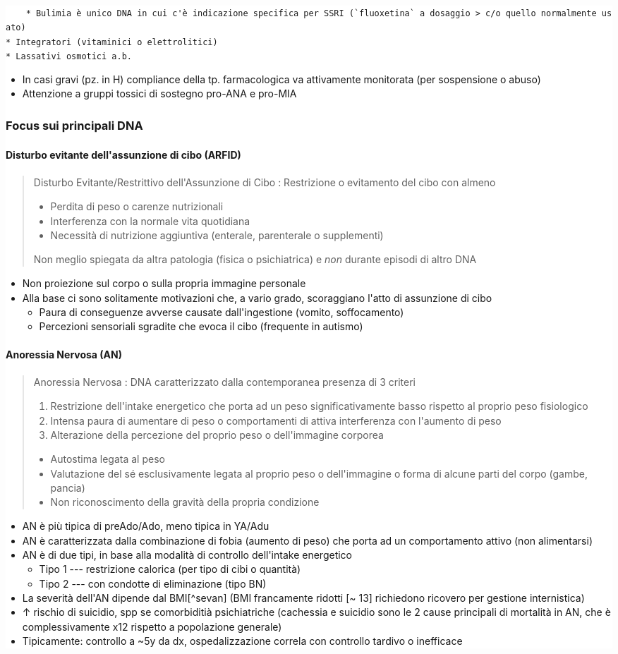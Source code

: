 		* Bulimia è unico DNA in cui c'è indicazione specifica per SSRI (`fluoxetina` a dosaggio > c/o quello normalmente usato)
	* Integratori (vitaminici o elettrolitici)
	* Lassativi osmotici a.b.
* In casi gravi (pz. in H) compliance della tp. farmacologica va attivamente monitorata (per sospensione o abuso)
* Attenzione a gruppi tossici di sostegno pro-ANA e pro-MIA

### Focus sui principali DNA

#### Disturbo evitante dell'assunzione di cibo (ARFID)
> Disturbo Evitante/Restrittivo dell'Assunzione di Cibo
>: Restrizione o evitamento del cibo con almeno
>
> * Perdita di peso o carenze nutrizionali
> * Interferenza con la normale vita quotidiana
> * Necessità di nutrizione aggiuntiva (enterale, parenterale o supplementi)
>
> Non meglio spiegata da altra patologia (fisica o psichiatrica) e _non_ durante episodi di altro DNA

* Non proiezione sul corpo o sulla propria immagine personale
* Alla base ci sono solitamente motivazioni che, a vario grado, scoraggiano l'atto di assunzione di cibo
	* Paura di conseguenze avverse causate dall'ingestione (vomito, soffocamento)
	* Percezioni sensoriali sgradite che evoca il cibo (frequente in autismo)

#### Anoressia Nervosa (AN)

> Anoressia Nervosa
> : DNA caratterizzato dalla contemporanea presenza di 3 criteri
>
> 1. Restrizione dell'intake energetico che porta ad un peso significativamente basso rispetto al proprio peso fisiologico
> 2. Intensa paura di aumentare di peso o comportamenti di attiva interferenza con l'aumento di peso
> 3. Alterazione della percezione del proprio peso o dell'immagine corporea
>	* Autostima legata al peso
>	* Valutazione del sé esclusivamente legata al proprio peso o dell'immagine o forma di alcune parti del corpo (gambe, pancia)
>	* Non riconoscimento della gravità della propria condizione

* AN è più tipica di preAdo/Ado, meno tipica in YA/Adu
* AN è caratterizzata dalla combinazione di fobia (aumento di peso) che porta ad un comportamento attivo (non alimentarsi)
* AN è di due tipi, in base alla modalità di controllo dell'intake energetico
	* Tipo 1 --- restrizione calorica (per tipo di cibi o quantità)
	* Tipo 2 --- con condotte di eliminazione (tipo BN)
* La severità dell'AN dipende dal BMI[^sevan] (BMI francamente ridotti [~ 13] richiedono ricovero per gestione internistica)
* ↑ rischio di suicidio, spp se comorbiditià psichiatriche (cachessia e suicidio sono le 2 cause principali di mortalità in AN, che è complessivamente x12 rispetto a popolazione generale)
* Tipicamente: controllo a ~5y da dx, ospedalizzazione correla con controllo tardivo o inefficace


[^serdp]: SERvizio Dipendenze Patologiche. Operativamente a volte sono noti come SerT (solo tox-dip) o serD (dipendenze non da tox)
[^stimoli]: Per esempio: Daniela, che ha un disturbo di abuso di alcool e talvolta associa cocaina. È una studentessa universitaria, l’assunzione di alcool inizia nel pomeriggio, dopo le lezioni si ritrova con gli amici a fare un aperitivo, beve tutti i giorni, alcune volte in maniera controllata altre volte no. Lei ha sviluppato una serie di aspettative sugli effetti della sostanza, ad esempio è convinta che se beve riesce a stare meglio con gli altri, se beve riesce ad essere più spigliata. All’inizio della terapia è convinta che gli altri bevano quanto lei, è convinta che tutto il suo gruppo beva nella stessa maniera con cui beve lei, in realtà dopo un po’ si rende conto che ci sono persone che bevono meno di lei, e persone che bevono più di lei. Inoltre, quando beve molto, si sente un po’ intontita e ha bisogno di uno stimolante, e assume della cocaina: è convinta che questa progressione non può essere interrotta; quindi, se beve molto si sente stordita e cerca della cocaina, e se qualcuno la possiede e gliela vende lei non riesce a rifiutare, una sorta di automatismo che non può essere messo in discussione. Seguendo l’approccio cognitivo – comportamentale, si dovrebbe allora mettere in discussione le credenze relative alla sostanza, che in questo caso sarebbero: ci sono delle situazioni in cui non ha bevuto ed è stata bene con gli altri? In realtà pensandoci bene, esistono delle situazioni in cui lei non beve e sta bene con gli altri. Esistono persone nel suo gruppo che bevono molto meno di lei e stanno bene con gli altri. Per il problema della cocaina esistono diverse possibilità: uscire senza soldi così da non poterla comprare, oppure darle come obbiettivo l’uso della sostanza al massimo una volta a settimana, per esempio le viene voglia tre volte però la usi una sola volta. Se riesce a farla inizia ad avere la sensazione di farcela. Poi esporsi a determinati stimoli, come cercare persone che non fanno uso della sostanza, o farsi accompagnare a casa, e se una forte crisi, voglia di usare cocaina, prendere e scappare via come in palestra o alle terme, in questa maniera ha notato che le passa la voglia di assumere della cocaina. Questo tipo di intervento spiegando le diverse tecniche che si possono usare, può portare ad avere un iniziale controllo della sostanza: la prima fase è la motivazione, la seconda è iniziare ad avere un po’ di controllo della sostanza. Non dobbiamo pesare che la persona in tre mesi diventa astinente, dobbiamo aiutarla in un percorso di controllo. Potrebbero servire interventi sul piano familiare, possono servire terapia di coppia, o anche incontri di gruppo, quali alcolisti anonimi, narcotici anonimi, giocatori anonimi, che sono molto efficaci soprattutto per alcune persone.
[^pica]: La pica è il mangiare persistente di alimenti non nutritivi, materiale non alimentare per ≥ 1 mese quando è inadeguato allo sviluppo (p. es., la pica non viene diagnosticata nei bambini < 2 anni) e quando non fa parte di una tradizione culturale (p. es., di medicina popolare, di riti religiosi o di una pratica comune, come per esempio l'ingestione di argilla [caolino] nella Georgia Piedmont).
[^corrpsichia]: In ~ 70% pz. con DNA esibisce, almeno in qualche punto della sua storia clinica, segni psichiatrici (fino a patologia franca)
[^riti]: Tendenzialmente i sg. non amano mangiare in compagnia, applicano dei rituali ben precisi (lenta assunzione del cibo, tendenza a nasconderlo, spalmare o frantumare il cibo nel piatto in modo da ridurne l’assunzione, se hanno il sondino naso-gastrico fanno di tutto per smontarlo, si nascondono per vomitare, dopo il pasto sentono la necessità di fare attività fisica). Questi riti non sono negativi in modo intrinseco, __se mantenerli aiuta la rialimentazione e la rieducazione__ allora possono essere mantenuti senza problemi
[^cc]: Il disturbo (come nell'AN) è sostenuto dalla fobia dell'aumento di peso, dall'insoddisfazione permanente della propria figura e dal legame dell'intera valutazione del sè con il peso e l'aspetto, per cui il sg. _deve_ compensare. Tipico: autoinduzione del vomito dopo abbuffata (80-90%), uso di lassativi, diuretici, clismi, digiuno nei g successivi, attività sportiva eccessiva